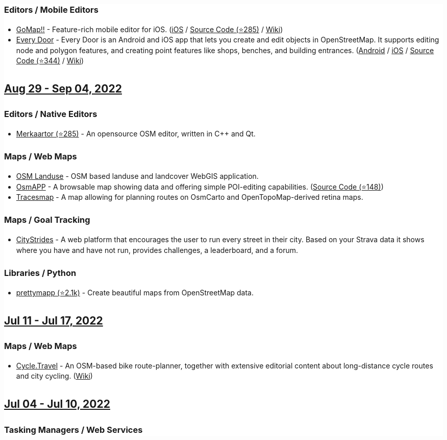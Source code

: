 ### Editors / Mobile Editors

*   [GoMap!!](http://gomaposm.com) - Feature-rich mobile editor for iOS. ([iOS](https://apps.apple.com/app/id592990211) / [Source Code (⭐285)](https://github.com/bryceco/GoMap) / [Wiki](https://wiki.openstreetmap.org/wiki/Go_Map!!))
*   [Every Door](https://every-door.app) - Every Door is an Android and iOS app that lets you create and edit objects in OpenStreetMap. It supports editing node and polygon features, and creating point features like shops, benches, and building entrances. ([Android](https://play.google.com/store/apps/details?id=info.zverev.ilya.every_door) / [iOS](https://apps.apple.com/app/id1621945342) / [Source Code (⭐344)](https://github.com/zverik/every_door) / [Wiki](https://wiki.openstreetmap.org/wiki/Every_Door))

## [Aug 29 - Sep 04, 2022](/content/2022/35/README.md)

### Editors / Native Editors

*   [Merkaartor (⭐285)](https://github.com/openstreetmap/merkaartor) - An opensource OSM editor, written in C++ and Qt.

### Maps / Web Maps

*   [OSM Landuse](https://osmlanduse.org) - OSM based landuse and landcover WebGIS application.
*   [OsmAPP](https://osmapp.org) - A browsable map showing data and offering simple POI-editing capabilities. ([Source Code (⭐148)](https://github.com/zbycz/osmapp))
*   [Tracesmap](https://tracesmap.com/) - A map allowing for planning routes on OsmCarto and OpenTopoMap-derived retina maps.

### Maps / Goal Tracking

*   [CityStrides](https://citystrides.com/) - A web platform that encourages the user to run every street in their city. Based on your Strava data it shows where you have and have not run, provides challenges, a leaderboard, and a forum.

### Libraries / Python

*   [prettymapp (⭐2.1k)](https://github.com/chrieke/prettymapp) - Create beautiful maps from OpenStreetMap data.

## [Jul 11 - Jul 17, 2022](/content/2022/28/README.md)

### Maps / Web Maps

*   [Cycle.Travel](https://cycle.travel/map) - An OSM-based bike route-planner, together with extensive editorial content about long-distance cycle routes and city cycling. ([Wiki](https://wiki.openstreetmap.org/wiki/Cycle.travel))

## [Jul 04 - Jul 10, 2022](/content/2022/27/README.md)

### Tasking Managers / Web Services
